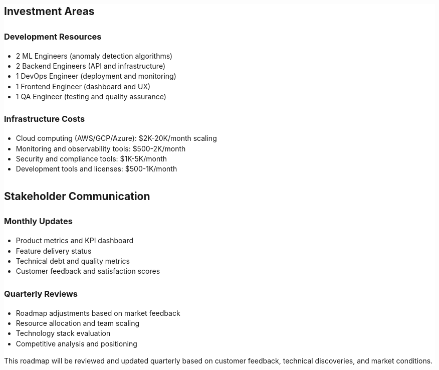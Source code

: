 ## Investment Areas

### Development Resources
- 2 ML Engineers (anomaly detection algorithms)
- 2 Backend Engineers (API and infrastructure)
- 1 DevOps Engineer (deployment and monitoring)
- 1 Frontend Engineer (dashboard and UX)
- 1 QA Engineer (testing and quality assurance)

### Infrastructure Costs
- Cloud computing (AWS/GCP/Azure): $2K-20K/month scaling
- Monitoring and observability tools: $500-2K/month
- Security and compliance tools: $1K-5K/month
- Development tools and licenses: $500-1K/month

## Stakeholder Communication

### Monthly Updates
- Product metrics and KPI dashboard
- Feature delivery status
- Technical debt and quality metrics
- Customer feedback and satisfaction scores

### Quarterly Reviews
- Roadmap adjustments based on market feedback
- Resource allocation and team scaling
- Technology stack evaluation
- Competitive analysis and positioning

This roadmap will be reviewed and updated quarterly based on customer feedback, technical discoveries, and market conditions.
